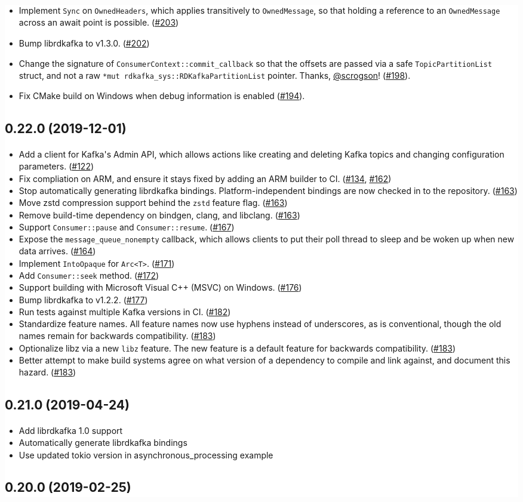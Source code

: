 * Implement `Sync` on `OwnedHeaders`, which applies transitively to
  `OwnedMessage`, so that holding a reference to an `OwnedMessage` across an
  await point is possible. ([#203])

* Bump librdkafka to v1.3.0. ([#202])

* Change the signature of `ConsumerContext::commit_callback` so that the
  offsets are passed via a safe `TopicPartitionList` struct, and not a
  raw `*mut rdkafka_sys::RDKafkaPartitionList` pointer. Thanks, [@scrogson]!
  ([#198]).

* Fix CMake build on Windows when debug information is enabled ([#194]).

[#187]: https://github.com/fede1024/rust-rdkafka/pull/187
[#190]: https://github.com/fede1024/rust-rdkafka/pull/190
[#194]: https://github.com/fede1024/rust-rdkafka/pull/194
[#198]: https://github.com/fede1024/rust-rdkafka/pull/198
[#202]: https://github.com/fede1024/rust-rdkafka/pull/202
[#203]: https://github.com/fede1024/rust-rdkafka/pull/203

[@sd2k]: https://github.com/sd2k
[@dbcfd]: https://github.com/dbcfd
[@scrogson]: https://github.com/scrogson

<a name="0.22.0"></a>
## 0.22.0 (2019-12-01)

* Add a client for Kafka's Admin API, which allows actions like creating and
  deleting Kafka topics and changing configuration parameters. ([#122])
* Fix compliation on ARM, and ensure it stays fixed by adding an ARM builder
  to CI. ([#134], [#162])
* Stop automatically generating librdkafka bindings. Platform-independent
  bindings are now checked in to the repository. ([#163])
* Move zstd compression support behind the `zstd` feature flag. ([#163])
* Remove build-time dependency on bindgen, clang, and libclang. ([#163])
* Support `Consumer::pause` and `Consumer::resume`. ([#167])
* Expose the `message_queue_nonempty` callback, which allows clients to put
  their poll thread to sleep and be woken up when new data arrives. ([#164])
* Implement `IntoOpaque` for `Arc<T>`. ([#171])
* Add `Consumer::seek` method. ([#172])
* Support building with Microsoft Visual C++ (MSVC) on Windows. ([#176])
* Bump librdkafka to v1.2.2. ([#177])
* Run tests against multiple Kafka versions in CI. ([#182])
* Standardize feature names. All feature names now use hyphens instead of
  underscores, as is conventional, though the old names remain for
  backwards compatibility. ([#183])
* Optionalize libz via a new `libz` feature. The new feature is a default
  feature for backwards compatibility. ([#183])
* Better attempt to make build systems agree on what version of a dependency
  to compile and link against, and document this hazard. ([#183])

[#122]: https://github.com/fede1024/rust-rdkafka/pull/122
[#134]: https://github.com/fede1024/rust-rdkafka/pull/134
[#162]: https://github.com/fede1024/rust-rdkafka/pull/162
[#163]: https://github.com/fede1024/rust-rdkafka/pull/163
[#164]: https://github.com/fede1024/rust-rdkafka/pull/164
[#167]: https://github.com/fede1024/rust-rdkafka/pull/167
[#171]: https://github.com/fede1024/rust-rdkafka/pull/171
[#172]: https://github.com/fede1024/rust-rdkafka/pull/172
[#176]: https://github.com/fede1024/rust-rdkafka/pull/176
[#177]: https://github.com/fede1024/rust-rdkafka/pull/177
[#182]: https://github.com/fede1024/rust-rdkafka/pull/182
[#183]: https://github.com/fede1024/rust-rdkafka/pull/183


<a name="0.21.0"></a>
## 0.21.0 (2019-04-24)

* Add librdkafka 1.0 support
* Automatically generate librdkafka bindings
* Use updated tokio version in asynchronous\_processing example


<a name="0.20.0"></a>
## 0.20.0 (2019-02-25)


[#417]: https://github.com/fede1024/rust-rdkafka/issues/417
[@bruceg]: https://github.com/bruceg
[@cjubb39]: https://github.com/cjubb39
[@jsurany-bloomberg]: https://github.com/jsurany-bloomberg
[#398]: https://github.com/fede1024/rust-rdkafka/issues/398
[#401]: https://github.com/fede1024/rust-rdkafka/issues/401
[#406]: https://github.com/fede1024/rust-rdkafka/issues/406
[#410]: https://github.com/fede1024/rust-rdkafka/issues/410
[#411]: https://github.com/fede1024/rust-rdkafka/issues/411
[@davidblewett]: https://github.com/davidblewett
[@duarten]: https://github.com/duarten
[@DXist]: https://github.com/DXist
[@nemosupremo]: https://github.com/nemosupremo
[@scanterog]: https://github.com/scanterog
[@thijsc]: https://github.com/thijsc
[#89]: https://github.com/fede1024/rust-rdkafka/issues/89
[#95]: https://github.com/fede1024/rust-rdkafka/issues/95
[#360]: https://github.com/fede1024/rust-rdkafka/issues/360
[#364]: https://github.com/fede1024/rust-rdkafka/issues/364
[#367]: https://github.com/fede1024/rust-rdkafka/issues/367
[#368]: https://github.com/fede1024/rust-rdkafka/issues/368
[#391]: https://github.com/fede1024/rust-rdkafka/issues/391
[@djKooks]: https://github.com/djKooks
[@phaazon]: https://github.com/phaazon
[@SreeniIO]: https://github.com/SreeniIO
[@marcelo140]: https://github.com/marcelo140
[@koushiro]: https://github.com/koushiro
[@Marwes]: https://github.com/Marwes
[@pablosichert]: https://github.com/pablosichert
[@roignpar]: https://github.com/roignpar
[#211]: https://github.com/fede1024/rust-rdkafka/issues/211
[`std::time::Duration::as_millis`]: https://doc.rust-lang.org/stable/std/time/struct.Duration.html#method.as_millis
[smol runtime]: https://github.com/fede1024/rust-rdkafka/tree/master/examples/smol_runtime.rs
[smol]: docs.rs/smol
[@FSMaxB-dooshop]: https://github.com/FSMaxB-dooshop
[non-exhaustive]: https://doc.rust-lang.org/reference/attributes/type_system.html#the-non_exhaustive-attribute